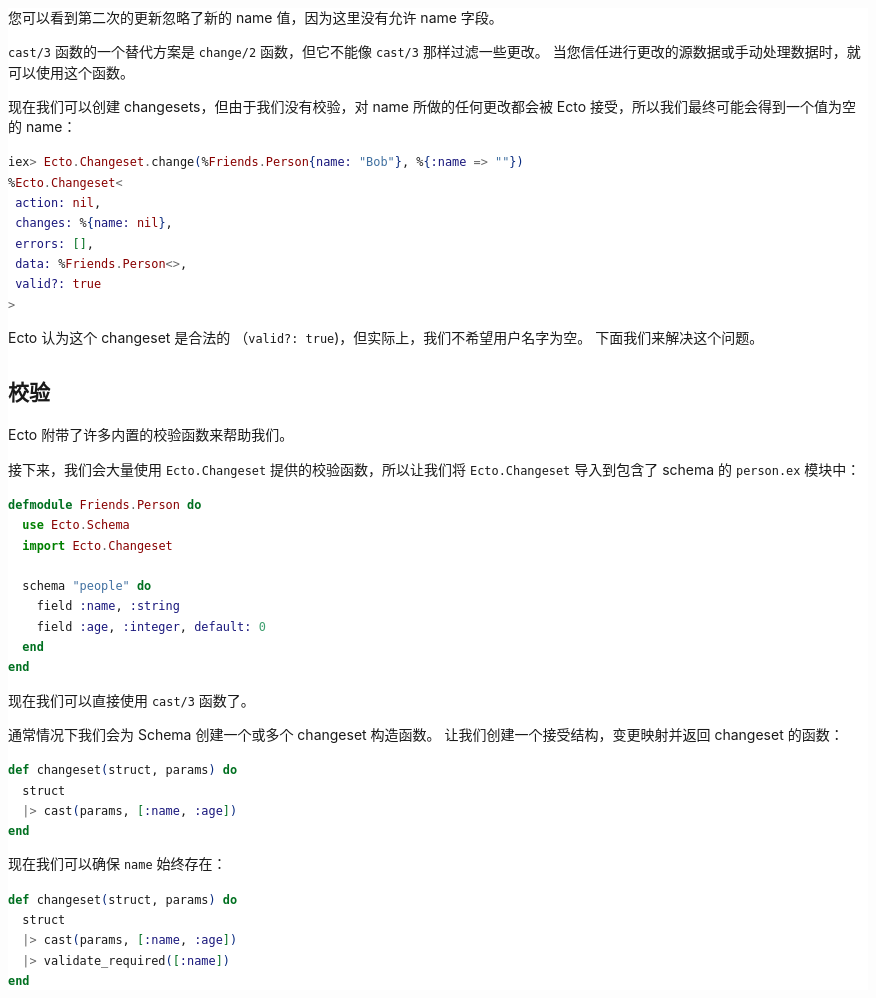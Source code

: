您可以看到第二次的更新忽略了新的 name 值，因为这里没有允许 name 字段。

`cast/3` 函数的一个替代方案是 `change/2` 函数，但它不能像 `cast/3` 那样过滤一些更改。 当您信任进行更改的源数据或手动处理数据时，就可以使用这个函数。

现在我们可以创建 changesets，但由于我们没有校验，对 name 所做的任何更改都会被 Ecto 接受，所以我们最终可能会得到一个值为空的 name：

```elixir
iex> Ecto.Changeset.change(%Friends.Person{name: "Bob"}, %{:name => ""})
%Ecto.Changeset<
 action: nil,
 changes: %{name: nil},
 errors: [],
 data: %Friends.Person<>,
 valid?: true
>
```

Ecto 认为这个 changeset 是合法的 （`valid?: true`)，但实际上，我们不希望用户名字为空。 下面我们来解决这个问题。

## 校验

Ecto 附带了许多内置的校验函数来帮助我们。

接下来，我们会大量使用 `Ecto.Changeset` 提供的校验函数，所以让我们将 `Ecto.Changeset` 导入到包含了 schema 的 `person.ex` 模块中：

```elixir
defmodule Friends.Person do
  use Ecto.Schema
  import Ecto.Changeset

  schema "people" do
    field :name, :string
    field :age, :integer, default: 0
  end
end
```

现在我们可以直接使用 `cast/3` 函数了。

通常情况下我们会为 Schema 创建一个或多个 changeset 构造函数。 让我们创建一个接受结构，变更映射并返回 changeset 的函数：

```elixir
def changeset(struct, params) do
  struct
  |> cast(params, [:name, :age])
end
```

现在我们可以确保 `name` 始终存在：

```elixir
def changeset(struct, params) do
  struct
  |> cast(params, [:name, :age])
  |> validate_required([:name])
end
```
